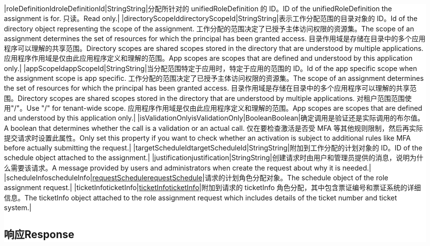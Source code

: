 |<span data-ttu-id="51c2d-153">roleDefinitionId</span><span class="sxs-lookup"><span data-stu-id="51c2d-153">roleDefinitionId</span></span>|<span data-ttu-id="51c2d-154">String</span><span class="sxs-lookup"><span data-stu-id="51c2d-154">String</span></span>|<span data-ttu-id="51c2d-155">分配所针对的 unifiedRoleDefinition 的 ID。</span><span class="sxs-lookup"><span data-stu-id="51c2d-155">ID of the unifiedRoleDefinition the assignment is for.</span></span> <span data-ttu-id="51c2d-156">只读。</span><span class="sxs-lookup"><span data-stu-id="51c2d-156">Read only.</span></span>|
|<span data-ttu-id="51c2d-157">directoryScopeId</span><span class="sxs-lookup"><span data-stu-id="51c2d-157">directoryScopeId</span></span>|<span data-ttu-id="51c2d-158">String</span><span class="sxs-lookup"><span data-stu-id="51c2d-158">String</span></span>|<span data-ttu-id="51c2d-159">表示工作分配范围的目录对象的 ID。</span><span class="sxs-lookup"><span data-stu-id="51c2d-159">Id of the directory object representing the scope of the assignment.</span></span> <span data-ttu-id="51c2d-160">工作分配的范围决定了已授予主体访问权限的资源集。</span><span class="sxs-lookup"><span data-stu-id="51c2d-160">The scope of an assignment determines the set of resources for which the principal has been granted access.</span></span> <span data-ttu-id="51c2d-161">目录作用域是存储在目录中的多个应用程序可以理解的共享范围。</span><span class="sxs-lookup"><span data-stu-id="51c2d-161">Directory scopes are shared scopes stored in the directory that are understood by multiple applications.</span></span> <span data-ttu-id="51c2d-162">应用程序作用域是仅由此应用程序定义和理解的范围。</span><span class="sxs-lookup"><span data-stu-id="51c2d-162">App scopes are scopes that are defined and understood by this application only.</span></span>|
|<span data-ttu-id="51c2d-163">appScopeId</span><span class="sxs-lookup"><span data-stu-id="51c2d-163">appScopeId</span></span>|<span data-ttu-id="51c2d-164">String</span><span class="sxs-lookup"><span data-stu-id="51c2d-164">String</span></span>|<span data-ttu-id="51c2d-165">当分配范围特定于应用时，特定于应用的范围的 ID。</span><span class="sxs-lookup"><span data-stu-id="51c2d-165">Id of the app specific scope when the assignment scope is app specific.</span></span> <span data-ttu-id="51c2d-166">工作分配的范围决定了已授予主体访问权限的资源集。</span><span class="sxs-lookup"><span data-stu-id="51c2d-166">The scope of an assignment determines the set of resources for which the principal has been granted access.</span></span> <span data-ttu-id="51c2d-167">目录作用域是存储在目录中的多个应用程序可以理解的共享范围。</span><span class="sxs-lookup"><span data-stu-id="51c2d-167">Directory scopes are shared scopes stored in the directory that are understood by multiple applications.</span></span> <span data-ttu-id="51c2d-168">对租户范围范围使用"/"。</span><span class="sxs-lookup"><span data-stu-id="51c2d-168">Use "/" for tenant-wide scope.</span></span> <span data-ttu-id="51c2d-169">应用程序作用域是仅由此应用程序定义和理解的范围。</span><span class="sxs-lookup"><span data-stu-id="51c2d-169">App scopes are scopes that are defined and understood by this application only.</span></span>|
|<span data-ttu-id="51c2d-170">isValidationOnly</span><span class="sxs-lookup"><span data-stu-id="51c2d-170">isValidationOnly</span></span>|<span data-ttu-id="51c2d-171">Boolean</span><span class="sxs-lookup"><span data-stu-id="51c2d-171">Boolean</span></span>|<span data-ttu-id="51c2d-172">确定调用是验证还是实际调用的布尔值。</span><span class="sxs-lookup"><span data-stu-id="51c2d-172">A boolean that determines whether the call is a validation or an actual call.</span></span> <span data-ttu-id="51c2d-173">仅在要检查激活是否受 MFA 等其他规则限制，然后再实际提交请求时设置此属性。</span><span class="sxs-lookup"><span data-stu-id="51c2d-173">Only set this property if you want to check whether an activation is subject to additional rules like MFA before actually submitting the request.</span></span>|
|<span data-ttu-id="51c2d-174">targetScheduleId</span><span class="sxs-lookup"><span data-stu-id="51c2d-174">targetScheduleId</span></span>|<span data-ttu-id="51c2d-175">String</span><span class="sxs-lookup"><span data-stu-id="51c2d-175">String</span></span>|<span data-ttu-id="51c2d-176">附加到工作分配的计划对象的 ID。</span><span class="sxs-lookup"><span data-stu-id="51c2d-176">ID of the schedule object attached to the assignment.</span></span>|
|<span data-ttu-id="51c2d-177">justification</span><span class="sxs-lookup"><span data-stu-id="51c2d-177">justification</span></span>|<span data-ttu-id="51c2d-178">String</span><span class="sxs-lookup"><span data-stu-id="51c2d-178">String</span></span>|<span data-ttu-id="51c2d-179">创建请求时由用户和管理员提供的消息，说明为什么需要该请求。</span><span class="sxs-lookup"><span data-stu-id="51c2d-179">A message provided by users and administrators when create the request about why it is needed.</span></span>|
|<span data-ttu-id="51c2d-180">scheduleInfo</span><span class="sxs-lookup"><span data-stu-id="51c2d-180">scheduleInfo</span></span>|[<span data-ttu-id="51c2d-181">requestSchedule</span><span class="sxs-lookup"><span data-stu-id="51c2d-181">requestSchedule</span></span>](../resources/requestschedule.md)|<span data-ttu-id="51c2d-182">请求的计划角色分配对象。</span><span class="sxs-lookup"><span data-stu-id="51c2d-182">The schedule object of the role assignment request.</span></span>|
|<span data-ttu-id="51c2d-183">ticketInfo</span><span class="sxs-lookup"><span data-stu-id="51c2d-183">ticketInfo</span></span>|[<span data-ttu-id="51c2d-184">ticketInfo</span><span class="sxs-lookup"><span data-stu-id="51c2d-184">ticketInfo</span></span>](../resources/ticketinfo.md)|<span data-ttu-id="51c2d-185">附加到请求的 ticketInfo 角色分配，其中包含票证编号和票证系统的详细信息。</span><span class="sxs-lookup"><span data-stu-id="51c2d-185">The ticketInfo object attached to the role assignment request which includes details of the ticket number and ticket system.</span></span>|

## <a name="response"></a><span data-ttu-id="51c2d-186">响应</span><span class="sxs-lookup"><span data-stu-id="51c2d-186">Response</span></span>
